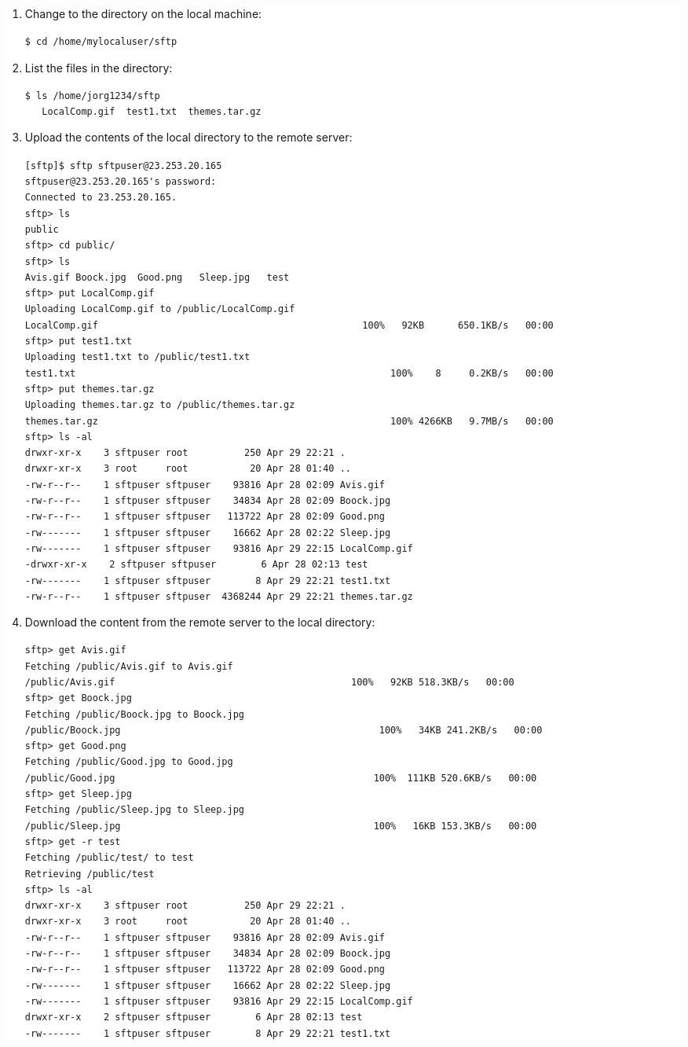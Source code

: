 1. Change to the directory on the local machine:
  
       $ cd /home/mylocaluser/sftp
       
2. List the files in the directory:

       $ ls /home/jorg1234/sftp
          LocalComp.gif  test1.txt  themes.tar.gz 
    
3. Upload the contents of the local directory to the remote server:
            
       [sftp]$ sftp sftpuser@23.253.20.165
       sftpuser@23.253.20.165's password: 
       Connected to 23.253.20.165.
       sftp> ls
       public  
       sftp> cd public/
       sftp> ls
       Avis.gif Boock.jpg  Good.png   Sleep.jpg   test                   
       sftp> put LocalComp.gif
       Uploading LocalComp.gif to /public/LocalComp.gif
       LocalComp.gif                                               100%   92KB      650.1KB/s   00:00    
       sftp> put test1.txt
       Uploading test1.txt to /public/test1.txt
       test1.txt                                                        100%    8     0.2KB/s   00:00    
       sftp> put themes.tar.gz
       Uploading themes.tar.gz to /public/themes.tar.gz
       themes.tar.gz                                                    100% 4266KB   9.7MB/s   00:00    
       sftp> ls -al
       drwxr-xr-x    3 sftpuser root          250 Apr 29 22:21 .
       drwxr-xr-x    3 root     root           20 Apr 28 01:40 ..
       -rw-r--r--    1 sftpuser sftpuser    93816 Apr 28 02:09 Avis.gif
       -rw-r--r--    1 sftpuser sftpuser    34834 Apr 28 02:09 Boock.jpg
       -rw-r--r--    1 sftpuser sftpuser   113722 Apr 28 02:09 Good.png
       -rw-------    1 sftpuser sftpuser    16662 Apr 28 02:22 Sleep.jpg
       -rw-------    1 sftpuser sftpuser    93816 Apr 29 22:15 LocalComp.gif
       -drwxr-xr-x    2 sftpuser sftpuser        6 Apr 28 02:13 test
       -rw-------    1 sftpuser sftpuser        8 Apr 29 22:21 test1.txt
       -rw-r--r--    1 sftpuser sftpuser  4368244 Apr 29 22:21 themes.tar.gz
  
4. Download the content from the remote server to the local directory:
    
       sftp> get Avis.gif
       Fetching /public/Avis.gif to Avis.gif
       /public/Avis.gif                                          100%   92KB 518.3KB/s   00:00    
       sftp> get Boock.jpg
       Fetching /public/Boock.jpg to Boock.jpg
       /public/Boock.jpg                                              100%   34KB 241.2KB/s   00:00    
       sftp> get Good.png
       Fetching /public/Good.jpg to Good.jpg
       /public/Good.jpg                                              100%  111KB 520.6KB/s   00:00    
       sftp> get Sleep.jpg
       Fetching /public/Sleep.jpg to Sleep.jpg
       /public/Sleep.jpg                                             100%   16KB 153.3KB/s   00:00    
       sftp> get -r test
       Fetching /public/test/ to test
       Retrieving /public/test
       sftp> ls -al
       drwxr-xr-x    3 sftpuser root          250 Apr 29 22:21 .
       drwxr-xr-x    3 root     root           20 Apr 28 01:40 ..
       -rw-r--r--    1 sftpuser sftpuser    93816 Apr 28 02:09 Avis.gif
       -rw-r--r--    1 sftpuser sftpuser    34834 Apr 28 02:09 Boock.jpg
       -rw-r--r--    1 sftpuser sftpuser   113722 Apr 28 02:09 Good.png
       -rw-------    1 sftpuser sftpuser    16662 Apr 28 02:22 Sleep.jpg
       -rw-------    1 sftpuser sftpuser    93816 Apr 29 22:15 LocalComp.gif
       drwxr-xr-x    2 sftpuser sftpuser        6 Apr 28 02:13 test
       -rw-------    1 sftpuser sftpuser        8 Apr 29 22:21 test1.txt